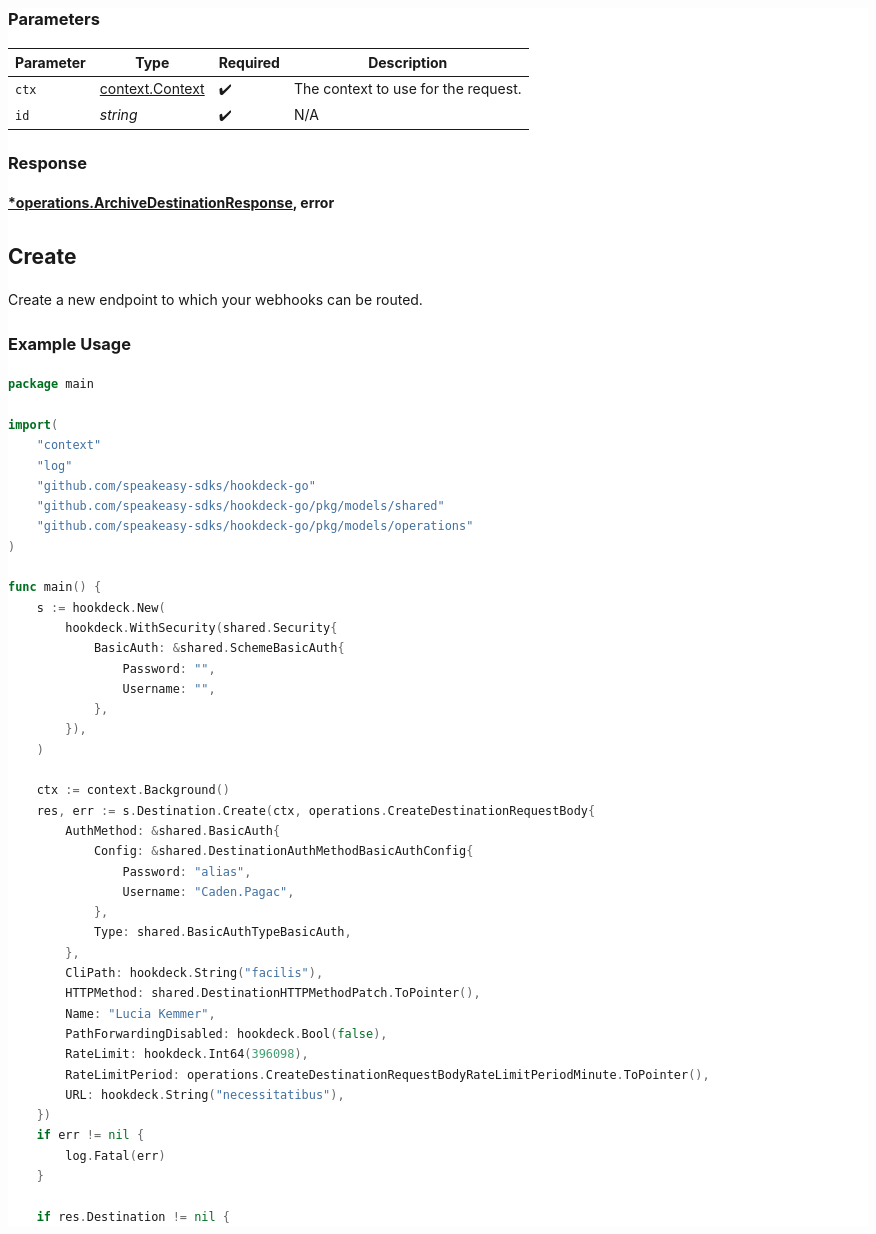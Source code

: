 ### Parameters

| Parameter                                             | Type                                                  | Required                                              | Description                                           |
| ----------------------------------------------------- | ----------------------------------------------------- | ----------------------------------------------------- | ----------------------------------------------------- |
| `ctx`                                                 | [context.Context](https://pkg.go.dev/context#Context) | :heavy_check_mark:                                    | The context to use for the request.                   |
| `id`                                                  | *string*                                              | :heavy_check_mark:                                    | N/A                                                   |


### Response

**[*operations.ArchiveDestinationResponse](../../models/operations/archivedestinationresponse.md), error**


## Create

Create a new endpoint to which your webhooks can be routed.

### Example Usage

```go
package main

import(
	"context"
	"log"
	"github.com/speakeasy-sdks/hookdeck-go"
	"github.com/speakeasy-sdks/hookdeck-go/pkg/models/shared"
	"github.com/speakeasy-sdks/hookdeck-go/pkg/models/operations"
)

func main() {
    s := hookdeck.New(
        hookdeck.WithSecurity(shared.Security{
            BasicAuth: &shared.SchemeBasicAuth{
                Password: "",
                Username: "",
            },
        }),
    )

    ctx := context.Background()
    res, err := s.Destination.Create(ctx, operations.CreateDestinationRequestBody{
        AuthMethod: &shared.BasicAuth{
            Config: &shared.DestinationAuthMethodBasicAuthConfig{
                Password: "alias",
                Username: "Caden.Pagac",
            },
            Type: shared.BasicAuthTypeBasicAuth,
        },
        CliPath: hookdeck.String("facilis"),
        HTTPMethod: shared.DestinationHTTPMethodPatch.ToPointer(),
        Name: "Lucia Kemmer",
        PathForwardingDisabled: hookdeck.Bool(false),
        RateLimit: hookdeck.Int64(396098),
        RateLimitPeriod: operations.CreateDestinationRequestBodyRateLimitPeriodMinute.ToPointer(),
        URL: hookdeck.String("necessitatibus"),
    })
    if err != nil {
        log.Fatal(err)
    }

    if res.Destination != nil {
```